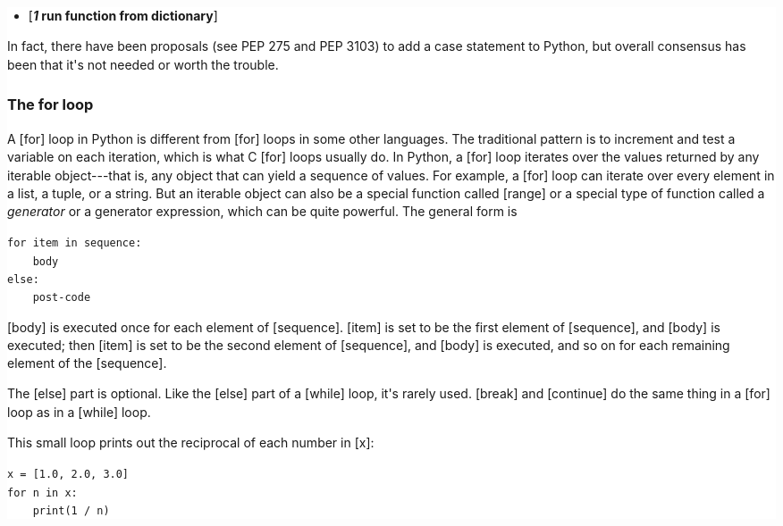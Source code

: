 

-   [***1* run function from dictionary**]


In fact, there have been proposals (see PEP 275 and PEP 3103) to add a
case statement to Python, but overall consensus has been that it's not
needed or worth the trouble.




### The for loop



A [for] loop in Python is different from [for] loops in some
other languages. The traditional pattern is to increment and test a
variable on each iteration, which is what C
[for]
loops usually do. In Python, a [for] loop iterates over the values
returned by any iterable object---that is, any object that can yield a
sequence of values. For example, a [for] loop can iterate over
every element in a list, a tuple, or a string. But an iterable object
can also be a special function called [range] or a special type of
function called a *generator* or a generator expression, which can be
quite powerful. The general form is



```
for item in sequence:
    body
else:
    post-code
```




[body] is executed once for each element of [sequence].
[item] is set to be the first element of [sequence], and
[body] is executed; then [item] is set to be the second
element of [sequence], and [body] is executed, and so on for
each remaining element of the [sequence].



The [else] part is optional. Like the [else] part of a
[while] loop, it's rarely used. [break] and [continue]
do the same thing in a [for] loop as in a [while] loop.



This small loop prints out the reciprocal of each number in [x]:



```
x = [1.0, 2.0, 3.0]
for n in x:
    print(1 / n)
```
